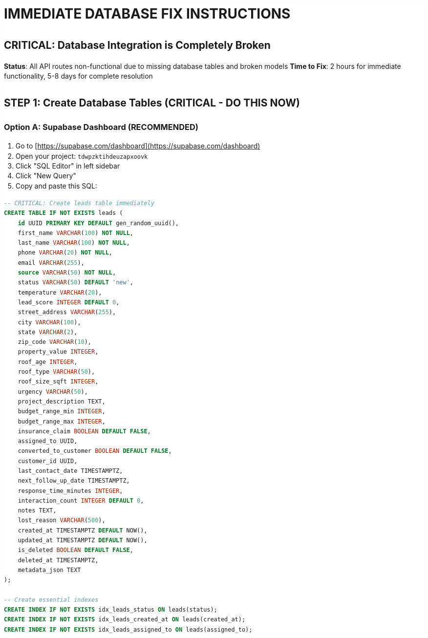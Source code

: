 # IMMEDIATE DATABASE FIX INSTRUCTIONS

## CRITICAL: Database Integration is Completely Broken

**Status**: All API routes non-functional due to missing database tables and broken models
**Time to Fix**: 2 hours for immediate functionality, 5-8 days for complete resolution

## STEP 1: Create Database Tables (CRITICAL - DO THIS NOW)

### Option A: Supabase Dashboard (RECOMMENDED)
1. Go to [https://supabase.com/dashboard](https://supabase.com/dashboard)
2. Open your project: `tdwpzktihdeuzapxoovk`
3. Click "SQL Editor" in left sidebar
4. Click "New Query"
5. Copy and paste this SQL:

```sql
-- CRITICAL: Create leads table immediately
CREATE TABLE IF NOT EXISTS leads (
    id UUID PRIMARY KEY DEFAULT gen_random_uuid(),
    first_name VARCHAR(100) NOT NULL,
    last_name VARCHAR(100) NOT NULL,
    phone VARCHAR(20) NOT NULL,
    email VARCHAR(255),
    source VARCHAR(50) NOT NULL,
    status VARCHAR(50) DEFAULT 'new',
    temperature VARCHAR(20),
    lead_score INTEGER DEFAULT 0,
    street_address VARCHAR(255),
    city VARCHAR(100),
    state VARCHAR(2),
    zip_code VARCHAR(10),
    property_value INTEGER,
    roof_age INTEGER,
    roof_type VARCHAR(50),
    roof_size_sqft INTEGER,
    urgency VARCHAR(50),
    project_description TEXT,
    budget_range_min INTEGER,
    budget_range_max INTEGER,
    insurance_claim BOOLEAN DEFAULT FALSE,
    assigned_to UUID,
    converted_to_customer BOOLEAN DEFAULT FALSE,
    customer_id UUID,
    last_contact_date TIMESTAMPTZ,
    next_follow_up_date TIMESTAMPTZ,
    response_time_minutes INTEGER,
    interaction_count INTEGER DEFAULT 0,
    notes TEXT,
    lost_reason VARCHAR(500),
    created_at TIMESTAMPTZ DEFAULT NOW(),
    updated_at TIMESTAMPTZ DEFAULT NOW(),
    is_deleted BOOLEAN DEFAULT FALSE,
    deleted_at TIMESTAMPTZ,
    metadata_json TEXT
);

-- Create essential indexes
CREATE INDEX IF NOT EXISTS idx_leads_status ON leads(status);
CREATE INDEX IF NOT EXISTS idx_leads_created_at ON leads(created_at);
CREATE INDEX IF NOT EXISTS idx_leads_assigned_to ON leads(assigned_to);
```